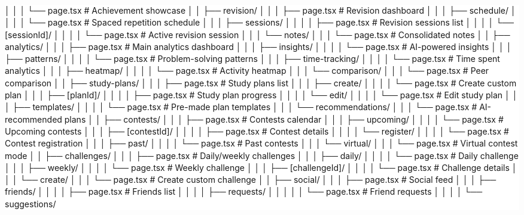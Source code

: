 │   │   │       └── page.tsx                 # Achievement showcase
│   │   ├── revision/
│   │   │   ├── page.tsx                     # Revision dashboard
│   │   │   ├── schedule/
│   │   │   │   └── page.tsx                 # Spaced repetition schedule
│   │   │   ├── sessions/
│   │   │   │   ├── page.tsx                 # Revision sessions list
│   │   │   │   └── [sessionId]/
│   │   │   │       └── page.tsx             # Active revision session
│   │   │   └── notes/
│   │   │       └── page.tsx                 # Consolidated notes
│   │   ├── analytics/
│   │   │   ├── page.tsx                     # Main analytics dashboard
│   │   │   ├── insights/
│   │   │   │   └── page.tsx                 # AI-powered insights
│   │   │   ├── patterns/
│   │   │   │   └── page.tsx                 # Problem-solving patterns
│   │   │   ├── time-tracking/
│   │   │   │   └── page.tsx                 # Time spent analytics
│   │   │   ├── heatmap/
│   │   │   │   └── page.tsx                 # Activity heatmap
│   │   │   └── comparison/
│   │   │       └── page.tsx                 # Peer comparison
│   │   ├── study-plans/
│   │   │   ├── page.tsx                     # Study plans list
│   │   │   ├── create/
│   │   │   │   └── page.tsx                 # Create custom plan
│   │   │   ├── [planId]/
│   │   │   │   ├── page.tsx                 # Study plan progress
│   │   │   │   └── edit/
│   │   │   │       └── page.tsx             # Edit study plan
│   │   │   ├── templates/
│   │   │   │   └── page.tsx                 # Pre-made plan templates
│   │   │   └── recommendations/
│   │   │       └── page.tsx                 # AI-recommended plans
│   │   ├── contests/
│   │   │   ├── page.tsx                     # Contests calendar
│   │   │   ├── upcoming/
│   │   │   │   └── page.tsx                 # Upcoming contests
│   │   │   ├── [contestId]/
│   │   │   │   ├── page.tsx                 # Contest details
│   │   │   │   └── register/
│   │   │   │       └── page.tsx             # Contest registration
│   │   │   ├── past/
│   │   │   │   └── page.tsx                 # Past contests
│   │   │   └── virtual/
│   │   │       └── page.tsx                 # Virtual contest mode
│   │   ├── challenges/
│   │   │   ├── page.tsx                     # Daily/weekly challenges
│   │   │   ├── daily/
│   │   │   │   └── page.tsx                 # Daily challenge
│   │   │   ├── weekly/
│   │   │   │   └── page.tsx                 # Weekly challenge
│   │   │   ├── [challengeId]/
│   │   │   │   └── page.tsx                 # Challenge details
│   │   │   └── create/
│   │   │       └── page.tsx                 # Create custom challenge
│   │   ├── social/
│   │   │   ├── page.tsx                     # Social feed
│   │   │   ├── friends/
│   │   │   │   ├── page.tsx                 # Friends list
│   │   │   │   ├── requests/
│   │   │   │   │   └── page.tsx             # Friend requests
│   │   │   │   └── suggestions/